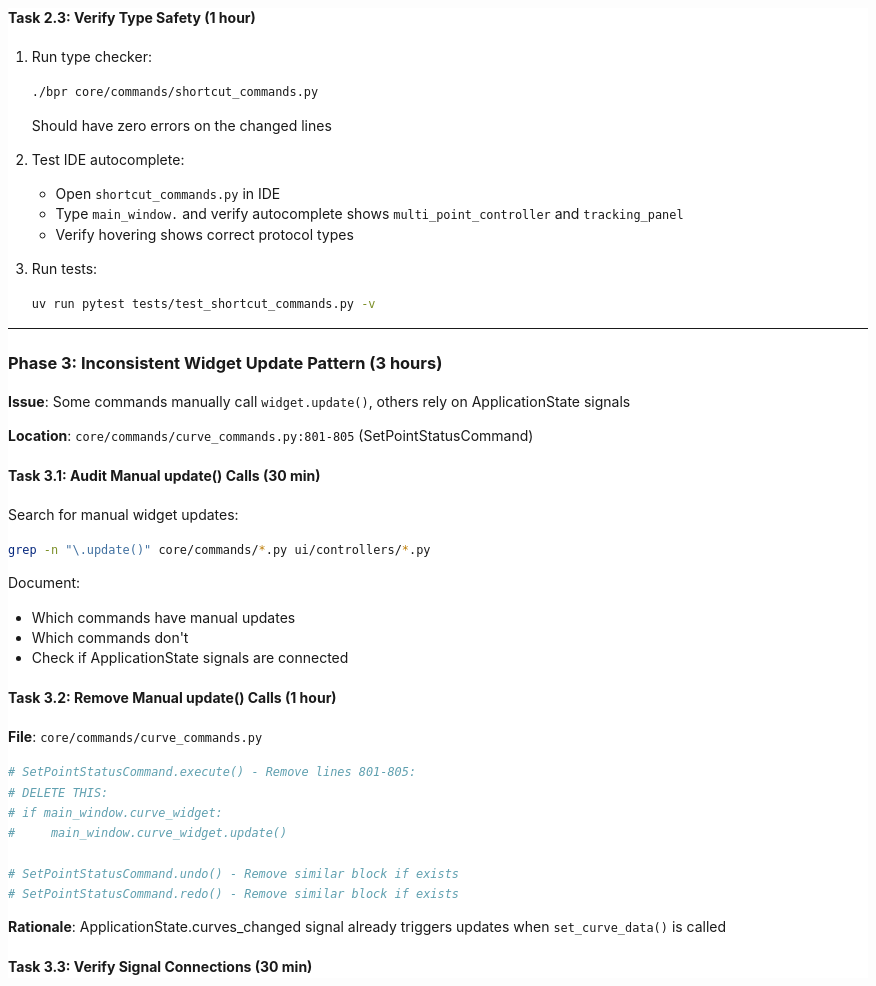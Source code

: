 #### Task 2.3: Verify Type Safety (1 hour)

1. Run type checker:
   ```bash
   ./bpr core/commands/shortcut_commands.py
   ```
   Should have zero errors on the changed lines

2. Test IDE autocomplete:
   - Open `shortcut_commands.py` in IDE
   - Type `main_window.` and verify autocomplete shows `multi_point_controller` and `tracking_panel`
   - Verify hovering shows correct protocol types

3. Run tests:
   ```bash
   uv run pytest tests/test_shortcut_commands.py -v
   ```

---

### Phase 3: Inconsistent Widget Update Pattern (3 hours)

**Issue**: Some commands manually call `widget.update()`, others rely on ApplicationState signals

**Location**: `core/commands/curve_commands.py:801-805` (SetPointStatusCommand)

#### Task 3.1: Audit Manual update() Calls (30 min)

Search for manual widget updates:

```bash
grep -n "\.update()" core/commands/*.py ui/controllers/*.py
```

Document:
- Which commands have manual updates
- Which commands don't
- Check if ApplicationState signals are connected

#### Task 3.2: Remove Manual update() Calls (1 hour)

**File**: `core/commands/curve_commands.py`

```python
# SetPointStatusCommand.execute() - Remove lines 801-805:
# DELETE THIS:
# if main_window.curve_widget:
#     main_window.curve_widget.update()

# SetPointStatusCommand.undo() - Remove similar block if exists
# SetPointStatusCommand.redo() - Remove similar block if exists
```

**Rationale**: ApplicationState.curves_changed signal already triggers updates when `set_curve_data()` is called

#### Task 3.3: Verify Signal Connections (30 min)
